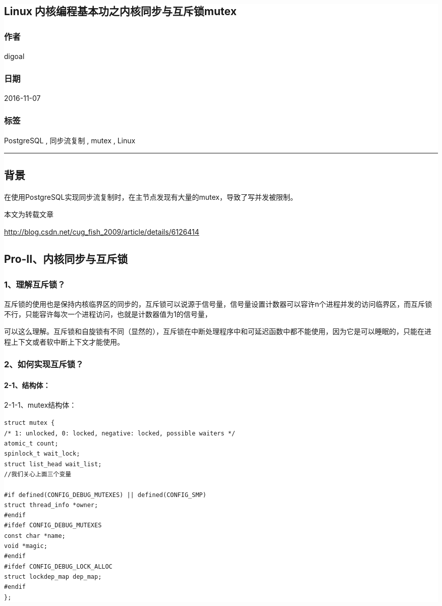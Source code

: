 ## Linux 内核编程基本功之内核同步与互斥锁mutex
                
### 作者               
digoal                
                
### 日期              
2016-11-07                  
                
### 标签              
PostgreSQL , 同步流复制 , mutex , Linux                                          
                
----              
                
## 背景
在使用PostgreSQL实现同步流复制时，在主节点发现有大量的mutex，导致了写并发被限制。  
  
本文为转载文章  
  
http://blog.csdn.net/cug_fish_2009/article/details/6126414  
  
## Pro-II、内核同步与互斥锁
### 1、理解互斥锁？
互斥锁的使用也是保持内核临界区的同步的，互斥锁可以说源于信号量，信号量设置计数器可以容许n个进程并发的访问临界区，而互斥锁不行，只能容许每次一个进程访问，也就是计数器值为1的信号量，  
  
可以这么理解。互斥锁和自旋锁有不同（显然的），互斥锁在中断处理程序中和可延迟函数中都不能使用，因为它是可以睡眠的，只能在进程上下文或者软中断上下文才能使用。  
  
### 2、如何实现互斥锁？
  
#### 2-1、结构体：
  
2-1-1、mutex结构体：  
  
```
struct mutex {
/* 1: unlocked, 0: locked, negative: locked, possible waiters */
atomic_t count;
spinlock_t wait_lock;
struct list_head wait_list;
//我们关心上面三个变量

#if defined(CONFIG_DEBUG_MUTEXES) || defined(CONFIG_SMP)
struct thread_info *owner;
#endif
#ifdef CONFIG_DEBUG_MUTEXES
const char *name;
void *magic;
#endif
#ifdef CONFIG_DEBUG_LOCK_ALLOC
struct lockdep_map dep_map;
#endif
};
```
  